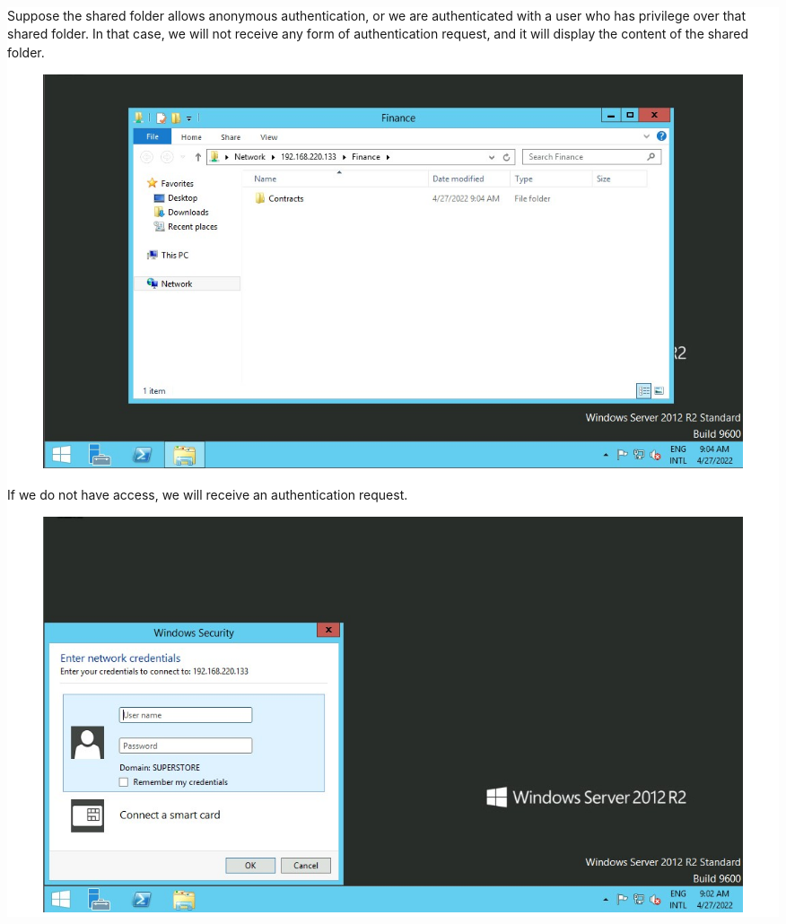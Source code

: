 Suppose the shared folder allows anonymous authentication, or we are authenticated with a user who has privilege over that shared folder. In that case, we will not receive any form of authentication request, and it will display the content of the shared folder.

<figure><img src="../../../.gitbook/assets/image (1) (1) (1) (1) (1) (1) (1) (1) (1) (1) (1) (1) (1) (1) (1) (1) (1) (1) (1) (1) (1) (1) (1) (1) (1) (1) (1) (1) (1) (1) (1) (1) (1) (1) (1) (1) (1) (1) (1) (1) (1) (1) (1) (1) (1) (1) (1) (1) (1) (1) (1) (1) (1) (1) (1) (1) (1) (1) (1) (1)  (33).png" alt=""><figcaption></figcaption></figure>

If we do not have access, we will receive an authentication request.

<figure><img src="../../../.gitbook/assets/image (2) (1) (1) (1) (1) (1) (1) (1) (1) (1) (1) (1) (1) (1) (1) (1) (1) (1) (1) (1) (1) (1) (1) (1) (1) (1) (1) (1) (1) (1) (1) (1) (1) (1) (1) (1) (1) (1) (1) (1) (1) (1) (1) (1) (1) (1) (1) (1) (1) (1) (1) (1) (1) (1) (1) (1) (1) (1) (1) (1)   (8).png" alt=""><figcaption></figcaption></figure>
